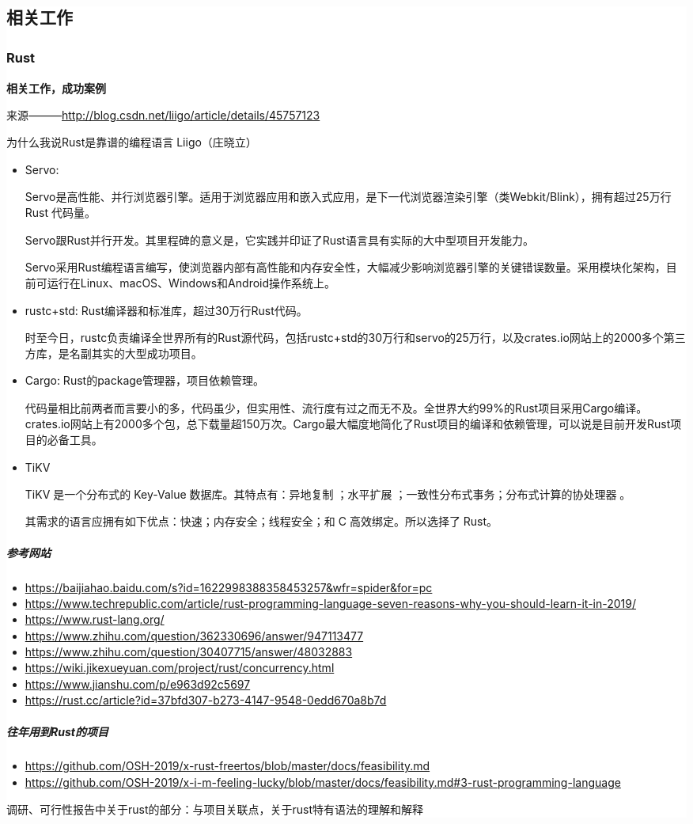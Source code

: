 

## 相关工作

### Rust

**相关工作，成功案例**

来源———http://blog.csdn.net/liigo/article/details/45757123

 为什么我说Rust是靠谱的编程语言 Liigo（庄晓立）

- Servo: 

  Servo是高性能、并行浏览器引擎。适用于浏览器应用和嵌入式应用，是下一代浏览器渲染引擎（类Webkit/Blink），拥有超过25万行 Rust 代码量。

  Servo跟Rust并行开发。其里程碑的意义是，它实践并印证了Rust语言具有实际的大中型项目开发能力。

  Servo采用Rust编程语言编写，使浏览器内部有高性能和内存安全性，大幅减少影响浏览器引擎的关键错误数量。采用模块化架构，目前可运行在Linux、macOS、Windows和Android操作系统上。

- rustc+std: Rust编译器和标准库，超过30万行Rust代码。

  时至今日，rustc负责编译全世界所有的Rust源代码，包括rustc+std的30万行和servo的25万行，以及crates.io网站上的2000多个第三方库，是名副其实的大型成功项目。

- Cargo: Rust的package管理器，项目依赖管理。

  代码量相比前两者而言要小的多，代码虽少，但实用性、流行度有过之而无不及。全世界大约99%的Rust项目采用Cargo编译。crates.io网站上有2000多个包，总下载量超150万次。Cargo最大幅度地简化了Rust项目的编译和依赖管理，可以说是目前开发Rust项目的必备工具。

- TiKV

  TiKV 是一个分布式的 Key-Value 数据库。其特点有：异地复制 ；水平扩展 ；一致性分布式事务；分布式计算的协处理器 。

  其需求的语言应拥有如下优点：快速；内存安全；线程安全；和 C 高效绑定。所以选择了 Rust。

##### 参考网站

- https://baijiahao.baidu.com/s?id=1622998388358453257&wfr=spider&for=pc
- https://www.techrepublic.com/article/rust-programming-language-seven-reasons-why-you-should-learn-it-in-2019/
- https://www.rust-lang.org/
- https://www.zhihu.com/question/362330696/answer/947113477
- https://www.zhihu.com/question/30407715/answer/48032883
- https://wiki.jikexueyuan.com/project/rust/concurrency.html
- https://www.jianshu.com/p/e963d92c5697
- https://rust.cc/article?id=37bfd307-b273-4147-9548-0edd670a8b7d

##### 往年用到Rust的项目

- https://github.com/OSH-2019/x-rust-freertos/blob/master/docs/feasibility.md
- https://github.com/OSH-2019/x-i-m-feeling-lucky/blob/master/docs/feasibility.md#3-rust-programming-language

调研、可行性报告中关于rust的部分：与项目关联点，关于rust特有语法的理解和解释